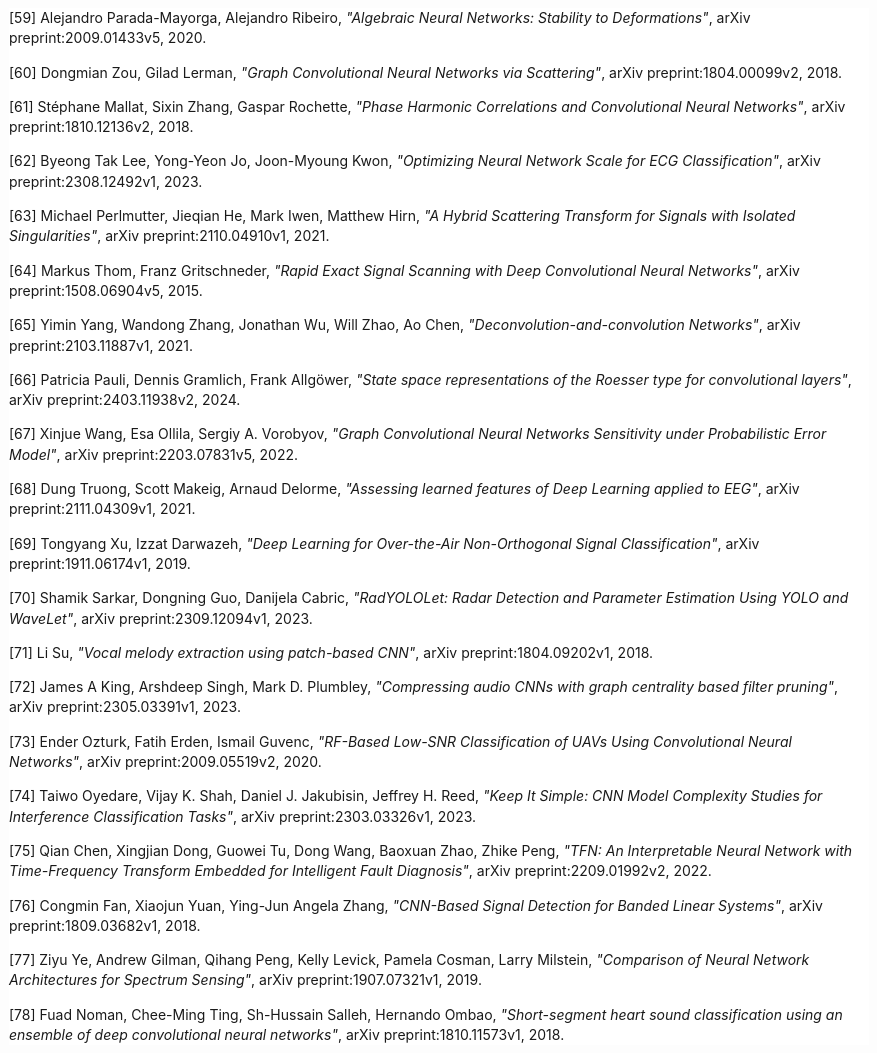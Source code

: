 [59] Alejandro Parada-Mayorga, Alejandro Ribeiro, *"Algebraic Neural Networks: Stability to Deformations"*, arXiv preprint:2009.01433v5, 2020.

[60] Dongmian Zou, Gilad Lerman, *"Graph Convolutional Neural Networks via Scattering"*, arXiv preprint:1804.00099v2, 2018.

[61] Stéphane Mallat, Sixin Zhang, Gaspar Rochette, *"Phase Harmonic Correlations and Convolutional Neural Networks"*, arXiv preprint:1810.12136v2, 2018.

[62] Byeong Tak Lee, Yong-Yeon Jo, Joon-Myoung Kwon, *"Optimizing Neural Network Scale for ECG Classification"*, arXiv preprint:2308.12492v1, 2023.

[63] Michael Perlmutter, Jieqian He, Mark Iwen, Matthew Hirn, *"A Hybrid Scattering Transform for Signals with Isolated Singularities"*, arXiv preprint:2110.04910v1, 2021.

[64] Markus Thom, Franz Gritschneder, *"Rapid Exact Signal Scanning with Deep Convolutional Neural Networks"*, arXiv preprint:1508.06904v5, 2015.

[65] Yimin Yang, Wandong Zhang, Jonathan Wu, Will Zhao, Ao Chen, *"Deconvolution-and-convolution Networks"*, arXiv preprint:2103.11887v1, 2021.

[66] Patricia Pauli, Dennis Gramlich, Frank Allgöwer, *"State space representations of the Roesser type for convolutional layers"*, arXiv preprint:2403.11938v2, 2024.

[67] Xinjue Wang, Esa Ollila, Sergiy A. Vorobyov, *"Graph Convolutional Neural Networks Sensitivity under Probabilistic  Error Model"*, arXiv preprint:2203.07831v5, 2022.

[68] Dung Truong, Scott Makeig, Arnaud Delorme, *"Assessing learned features of Deep Learning applied to EEG"*, arXiv preprint:2111.04309v1, 2021.

[69] Tongyang Xu, Izzat Darwazeh, *"Deep Learning for Over-the-Air Non-Orthogonal Signal Classification"*, arXiv preprint:1911.06174v1, 2019.

[70] Shamik Sarkar, Dongning Guo, Danijela Cabric, *"RadYOLOLet: Radar Detection and Parameter Estimation Using YOLO and  WaveLet"*, arXiv preprint:2309.12094v1, 2023.

[71] Li Su, *"Vocal melody extraction using patch-based CNN"*, arXiv preprint:1804.09202v1, 2018.

[72] James A King, Arshdeep Singh, Mark D. Plumbley, *"Compressing audio CNNs with graph centrality based filter pruning"*, arXiv preprint:2305.03391v1, 2023.

[73] Ender Ozturk, Fatih Erden, Ismail Guvenc, *"RF-Based Low-SNR Classification of UAVs Using Convolutional Neural  Networks"*, arXiv preprint:2009.05519v2, 2020.

[74] Taiwo Oyedare, Vijay K. Shah, Daniel J. Jakubisin, Jeffrey H. Reed, *"Keep It Simple: CNN Model Complexity Studies for Interference  Classification Tasks"*, arXiv preprint:2303.03326v1, 2023.

[75] Qian Chen, Xingjian Dong, Guowei Tu, Dong Wang, Baoxuan Zhao, Zhike Peng, *"TFN: An Interpretable Neural Network with Time-Frequency Transform  Embedded for Intelligent Fault Diagnosis"*, arXiv preprint:2209.01992v2, 2022.

[76] Congmin Fan, Xiaojun Yuan, Ying-Jun Angela Zhang, *"CNN-Based Signal Detection for Banded Linear Systems"*, arXiv preprint:1809.03682v1, 2018.

[77] Ziyu Ye, Andrew Gilman, Qihang Peng, Kelly Levick, Pamela Cosman, Larry Milstein, *"Comparison of Neural Network Architectures for Spectrum Sensing"*, arXiv preprint:1907.07321v1, 2019.

[78] Fuad Noman, Chee-Ming Ting, Sh-Hussain Salleh, Hernando Ombao, *"Short-segment heart sound classification using an ensemble of deep  convolutional neural networks"*, arXiv preprint:1810.11573v1, 2018.

